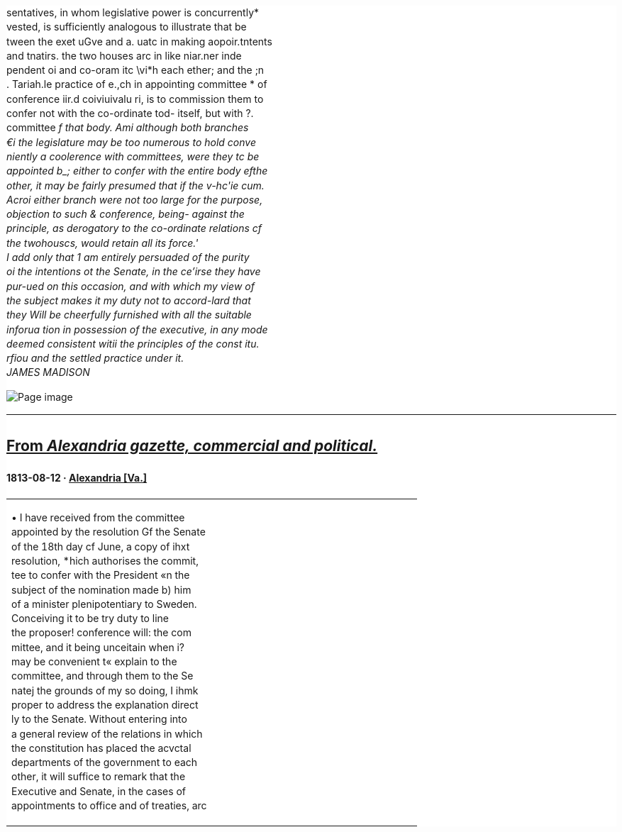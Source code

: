sentatives, in whom legislative power is concurrently*  
vested, is sufficiently analogous to illustrate that be­  
tween the exet uGve and a. uatc in making aopoir.tntents  
and tnatirs. the two houses arc in like niar.ner inde­  
pendent oi and co-oram itc \vi*h each ether; and the ;n­  
. Tariah.le practice of e.,ch in appointing committee * of  
conference iir.d coiviuivalu ri, is to commission them to  
confer not with the co-ordinate tod- itself, but with ?.  
committee *f that body. Ami although both branches  
€i the legislature may be too numerous to hold conve­  
niently a coolerence with committees, were they tc be  
appointed b_; either to confer with the entire body efthe  
other, it may be fairly presumed that if the v-hc&#x27;ie cum.  
Acroi either branch were not too large for the purpose,  
objection to such &amp; conference, being- against the  
principle, as derogatory to the co-ordinate relations cf  
the twohouscs, would retain all its force.&#x27;  
I add only that 1 am entirely persuaded of the purity  
oi the intentions ot the Senate, in the ce’irse they have  
pur-ued on this occasion, and with which my view of  
the subject makes it my duty not to accord-lard that  
they Will be cheerfully furnished with all the suitable  
inforua tion in possession of the executive, in any mode  
deemed consistent witii the principles of the const itu.­  
rfiou and the settled practice under it.  
JAMES MADISON*
</td><td style="width: 50%; max-height: 75%; margin: auto; display: block;">
<img alt="Page image" src="https://tile.loc.gov/image-services/iiif/service:ndnp:vi:batch_vi_alpina_ver01:data:sn85025815:00542866615:1813081101:0568/pct:3.6527395546659993,17.952084017065967,21.797598198648988,32.281752543485396/!600,600/0/default.jpg"/>
</td>
</tr></table>

---

## [From _Alexandria gazette, commercial and political._](https://www.loc.gov/resource/sn84024014/1813-08-12/ed-1/?sp=2)

#### 1813-08-12 &middot; [Alexandria [Va.]](http://dbpedia.org/resource/Alexandria%2C_Virginia)

<table style="width: 100%;"><tr><td style="width: 50%">

  
• I have received from the committee  
appointed by the resolution Gf the Senate  
of the 18th day cf June, a copy of ihxt  
resolution, *hich authorises the commit,  
tee to confer with the President «n the  
subject of the nomination made b) him  
of a minister plenipotentiary to Sweden.  
Conceiving it to be try duty to line  
the proposer! conference will: the com­  
mittee, and it being unceitain when i?  
may be convenient t« explain to the  
committee, and through them to the Se­  
natej the grounds of my so doing, I ihmk  
proper to address the explanation direct­  
ly to the Senate. Without entering into  
a general review of the relations in which  
the constitution has placed the acvctal  
departments of the government to each  
other, it will suffice to remark that the  
Executive and Senate, in the cases of  
appointments to office and of treaties, arc  